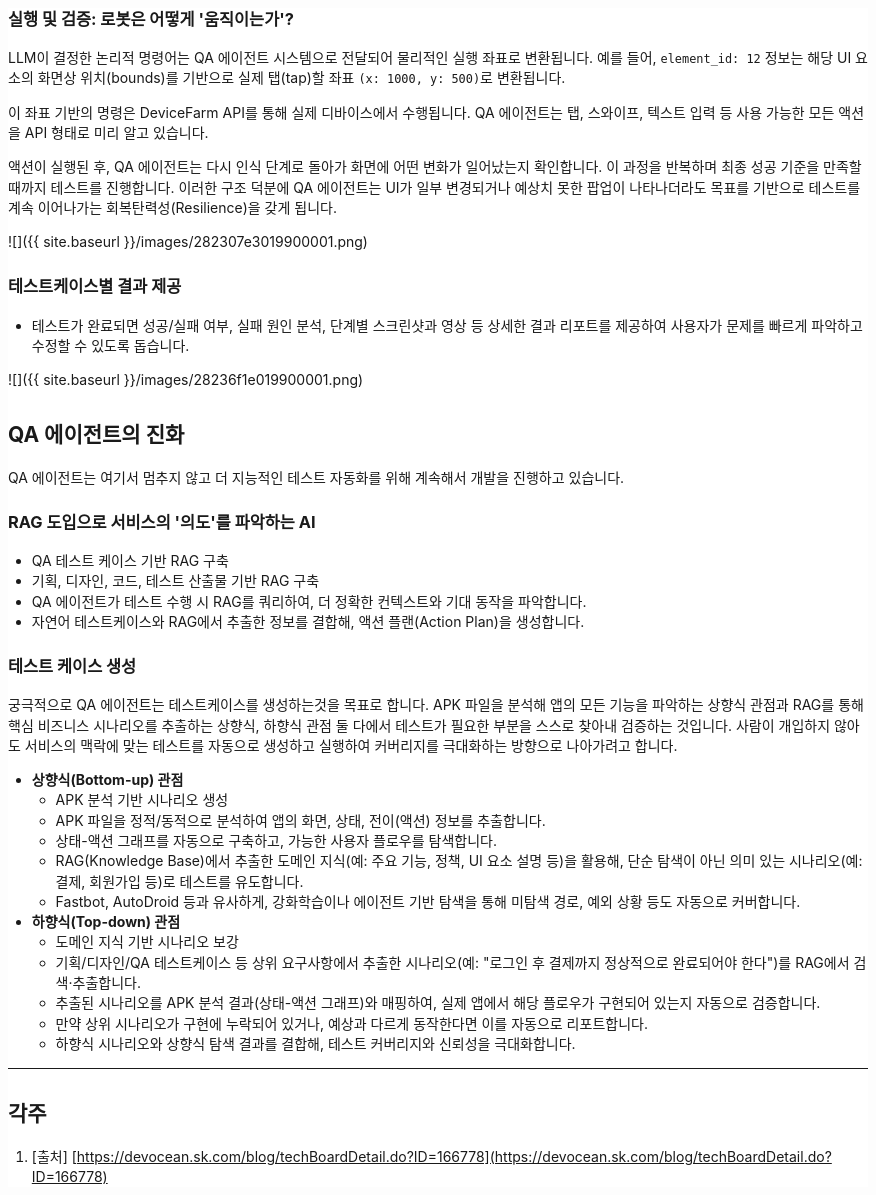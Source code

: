 ### 실행 및 검증: 로봇은 어떻게 '움직이는가'?

LLM이 결정한 논리적 명령어는 QA 에이전트 시스템으로 전달되어 물리적인 실행 좌표로 변환됩니다. 예를 들어, `element_id: 12` 정보는 해당 UI 요소의 화면상 위치(bounds)를 기반으로 실제 탭(tap)할 좌표 `(x: 1000, y: 500)`로 변환됩니다.

이 좌표 기반의 명령은 DeviceFarm API를 통해 실제 디바이스에서 수행됩니다. QA 에이전트는 탭, 스와이프, 텍스트 입력 등 사용 가능한 모든 액션을 API 형태로 미리 알고 있습니다.

액션이 실행된 후, QA 에이전트는 다시 인식 단계로 돌아가 화면에 어떤 변화가 일어났는지 확인합니다. 이 과정을 반복하며 최종 성공 기준을 만족할 때까지 테스트를 진행합니다. 이러한 구조 덕분에 QA 에이전트는 UI가 일부 변경되거나 예상치 못한 팝업이 나타나더라도 목표를 기반으로 테스트를 계속 이어나가는 회복탄력성(Resilience)을 갖게 됩니다.

![]({{ site.baseurl }}/images/282307e3019900001.png)

### 테스트케이스별 결과 제공

- 테스트가 완료되면 성공/실패 여부, 실패 원인 분석, 단계별 스크린샷과 영상 등 상세한 결과 리포트를 제공하여 사용자가 문제를 빠르게 파악하고 수정할 수 있도록 돕습니다.

![]({{ site.baseurl }}/images/28236f1e019900001.png)

## QA 에이전트의 진화

QA 에이전트는 여기서 멈추지 않고 더 지능적인 테스트 자동화를 위해 계속해서 개발을 진행하고 있습니다.

### RAG 도입으로 서비스의 '의도'를 파악하는 AI

- QA 테스트 케이스 기반 RAG 구축
- 기획, 디자인, 코드, 테스트 산출물 기반 RAG 구축
- QA 에이전트가 테스트 수행 시 RAG를 쿼리하여, 더 정확한 컨텍스트와 기대 동작을 파악합니다.
- 자연어 테스트케이스와 RAG에서 추출한 정보를 결합해, 액션 플랜(Action Plan)을 생성합니다.

### 테스트 케이스 생성

궁극적으로 QA 에이전트는 테스트케이스를 생성하는것을 목표로 합니다. APK 파일을 분석해 앱의 모든 기능을 파악하는 상향식 관점과 RAG를 통해 핵심 비즈니스 시나리오를 추출하는 상향식, 하향식 관점 둘 다에서 테스트가 필요한 부분을 스스로 찾아내 검증하는 것입니다. 사람이 개입하지 않아도 서비스의 맥락에 맞는 테스트를 자동으로 생성하고 실행하여 커버리지를 극대화하는 방향으로 나아가려고 합니다.

- **상향식(Bottom-up) 관점**
	- APK 분석 기반 시나리오 생성
	- APK 파일을 정적/동적으로 분석하여 앱의 화면, 상태, 전이(액션) 정보를 추출합니다.
	- 상태-액션 그래프를 자동으로 구축하고, 가능한 사용자 플로우를 탐색합니다.
	- RAG(Knowledge Base)에서 추출한 도메인 지식(예: 주요 기능, 정책, UI 요소 설명 등)을 활용해, 단순 탐색이 아닌 의미 있는 시나리오(예: 결제, 회원가입 등)로 테스트를 유도합니다.
	- Fastbot, AutoDroid 등과 유사하게, 강화학습이나 에이전트 기반 탐색을 통해 미탐색 경로, 예외 상황 등도 자동으로 커버합니다.
- **하향식(Top-down) 관점**
	- 도메인 지식 기반 시나리오 보강
	- 기획/디자인/QA 테스트케이스 등 상위 요구사항에서 추출한 시나리오(예: "로그인 후 결제까지 정상적으로 완료되어야 한다")를 RAG에서 검색·추출합니다.
	- 추출된 시나리오를 APK 분석 결과(상태-액션 그래프)와 매핑하여, 실제 앱에서 해당 플로우가 구현되어 있는지 자동으로 검증합니다.
	- 만약 상위 시나리오가 구현에 누락되어 있거나, 예상과 다르게 동작한다면 이를 자동으로 리포트합니다.
	- 하향식 시나리오와 상향식 탐색 결과를 결합해, 테스트 커버리지와 신뢰성을 극대화합니다.

-----

## 각주
1) [출처] [https://devocean.sk.com/blog/techBoardDetail.do?ID=166778](https://devocean.sk.com/blog/techBoardDetail.do?ID=166778)
